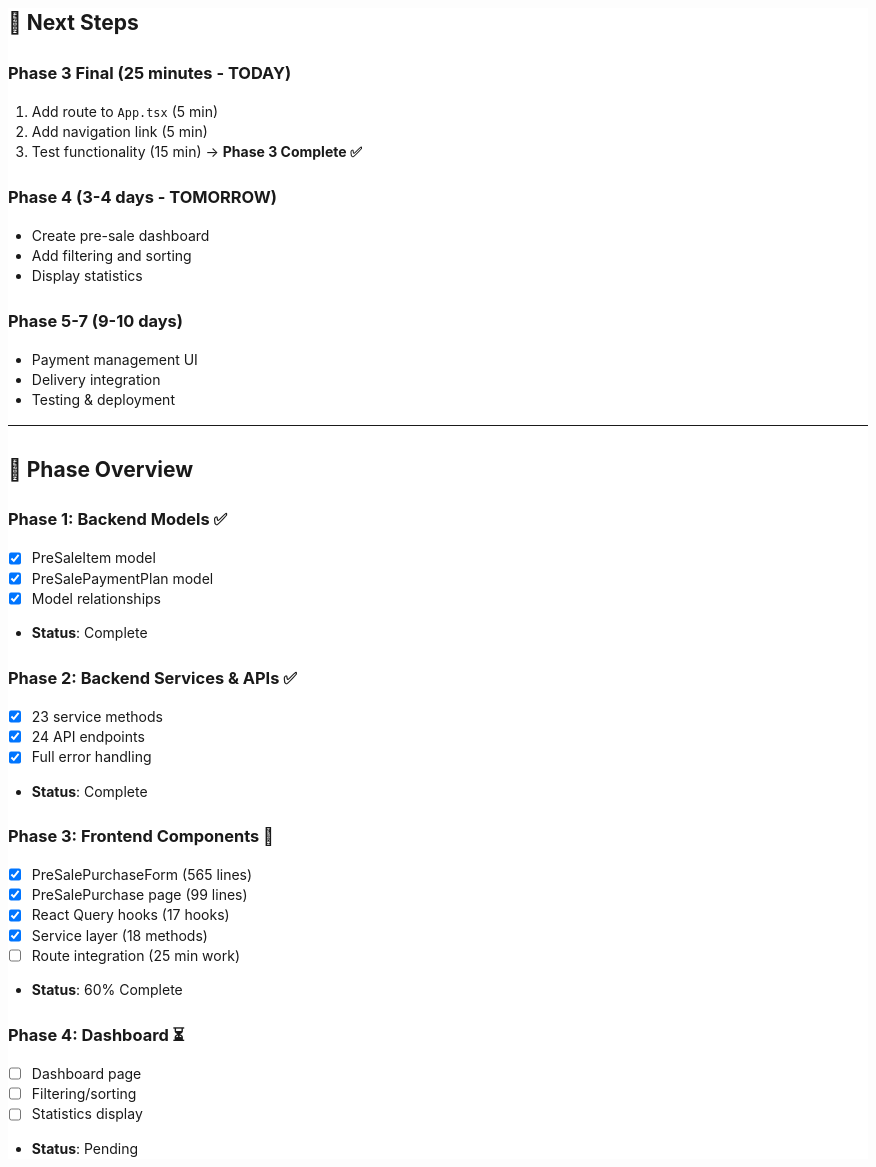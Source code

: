 
## 🚀 Next Steps

### Phase 3 Final (25 minutes - TODAY)
1. Add route to `App.tsx` (5 min)
2. Add navigation link (5 min)
3. Test functionality (15 min)
→ **Phase 3 Complete ✅**

### Phase 4 (3-4 days - TOMORROW)
- Create pre-sale dashboard
- Add filtering and sorting
- Display statistics

### Phase 5-7 (9-10 days)
- Payment management UI
- Delivery integration
- Testing & deployment

---

## 🎯 Phase Overview

### Phase 1: Backend Models ✅
- [x] PreSaleItem model
- [x] PreSalePaymentPlan model
- [x] Model relationships
- **Status**: Complete

### Phase 2: Backend Services & APIs ✅
- [x] 23 service methods
- [x] 24 API endpoints
- [x] Full error handling
- **Status**: Complete

### Phase 3: Frontend Components 🔄
- [x] PreSalePurchaseForm (565 lines)
- [x] PreSalePurchase page (99 lines)
- [x] React Query hooks (17 hooks)
- [x] Service layer (18 methods)
- [ ] Route integration (25 min work)
- **Status**: 60% Complete

### Phase 4: Dashboard ⏳
- [ ] Dashboard page
- [ ] Filtering/sorting
- [ ] Statistics display
- **Status**: Pending
